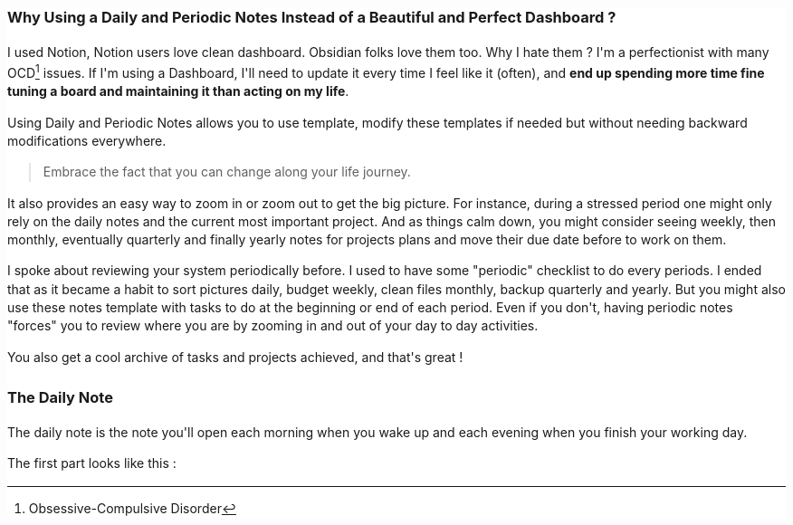 ### Why Using a Daily and Periodic Notes Instead of a Beautiful and Perfect Dashboard ?

I used Notion, Notion users love clean dashboard. Obsidian folks love them too. Why I hate them ? I'm a perfectionist with many OCD[^1] issues. If I'm using a Dashboard, I'll need to update it every time I feel like it (often), and **end up spending more time fine tuning a board and maintaining it than acting on my life**.

Using Daily and Periodic Notes allows you to use template, modify these templates if needed but without needing backward modifications everywhere.

> Embrace the fact that you can change along your life journey.

It also provides an easy way to zoom in or zoom out to get the big picture. For instance, during a stressed period one might only rely on the daily notes and the current most important project. And as things calm down, you might consider seeing weekly, then monthly, eventually quarterly and finally yearly notes for projects plans and move their due date before to work on them.

I spoke about reviewing your system periodically before. I used to have some "periodic" checklist to do every periods. I ended that as it became a habit to sort pictures daily, budget weekly, clean files monthly, backup quarterly and yearly. But you might also use these notes template with tasks to do at the beginning or end of each period. Even if you don't, having periodic notes "forces" you to review where you are by zooming in and out of your day to day activities.

You also get a cool archive of tasks and projects achieved, and that's great !

### The Daily Note

The daily note is the note you'll open each morning when you wake up and each evening when you finish your working day.

The first part looks like this :


[^1]: Obsessive-Compulsive Disorder